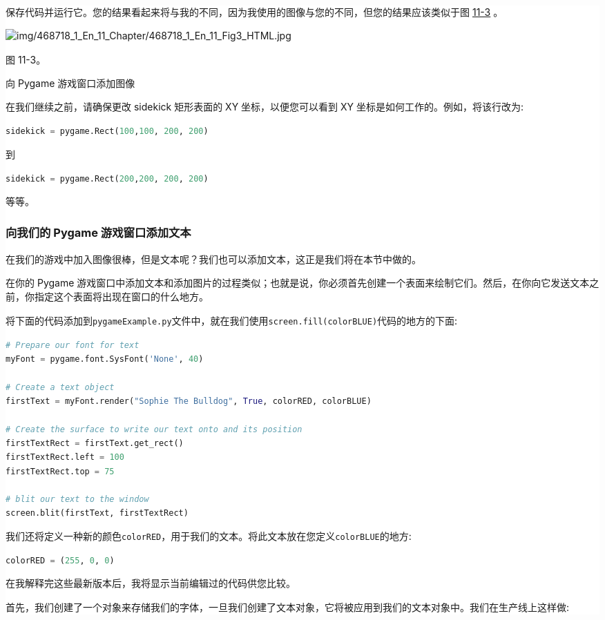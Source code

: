 保存代码并运行它。您的结果看起来将与我的不同，因为我使用的图像与您的不同，但您的结果应该类似于图 [11-3](#Fig3) 。

![img/468718_1_En_11_Chapter/468718_1_En_11_Fig3_HTML.jpg](img/468718_1_En_11_Chapter/468718_1_En_11_Fig3_HTML.jpg)

图 11-3。

向 Pygame 游戏窗口添加图像

在我们继续之前，请确保更改 sidekick 矩形表面的 XY 坐标，以便您可以看到 XY 坐标是如何工作的。例如，将该行改为:

```py
sidekick = pygame.Rect(100,100, 200, 200)

```

到

```py
sidekick = pygame.Rect(200,200, 200, 200)

```

等等。

### 向我们的 Pygame 游戏窗口添加文本

在我们的游戏中加入图像很棒，但是文本呢？我们也可以添加文本，这正是我们将在本节中做的。

在你的 Pygame 游戏窗口中添加文本和添加图片的过程类似；也就是说，你必须首先创建一个表面来绘制它们。然后，在你向它发送文本之前，你指定这个表面将出现在窗口的什么地方。

将下面的代码添加到`pygameExample.py`文件中，就在我们使用`screen.fill(colorBLUE)`代码的地方的下面:

```py
# Prepare our font for text
myFont = pygame.font.SysFont('None', 40)

# Create a text object
firstText = myFont.render("Sophie The Bulldog", True, colorRED, colorBLUE)

# Create the surface to write our text onto and its position
firstTextRect = firstText.get_rect()
firstTextRect.left = 100
firstTextRect.top = 75

# blit our text to the window
screen.blit(firstText, firstTextRect)

```

我们还将定义一种新的颜色`colorRED`，用于我们的文本。将此文本放在您定义`colorBLUE`的地方:

```py
colorRED = (255, 0, 0)

```

在我解释完这些最新版本后，我将显示当前编辑过的代码供您比较。

首先，我们创建了一个对象来存储我们的字体，一旦我们创建了文本对象，它将被应用到我们的文本对象中。我们在生产线上这样做:

